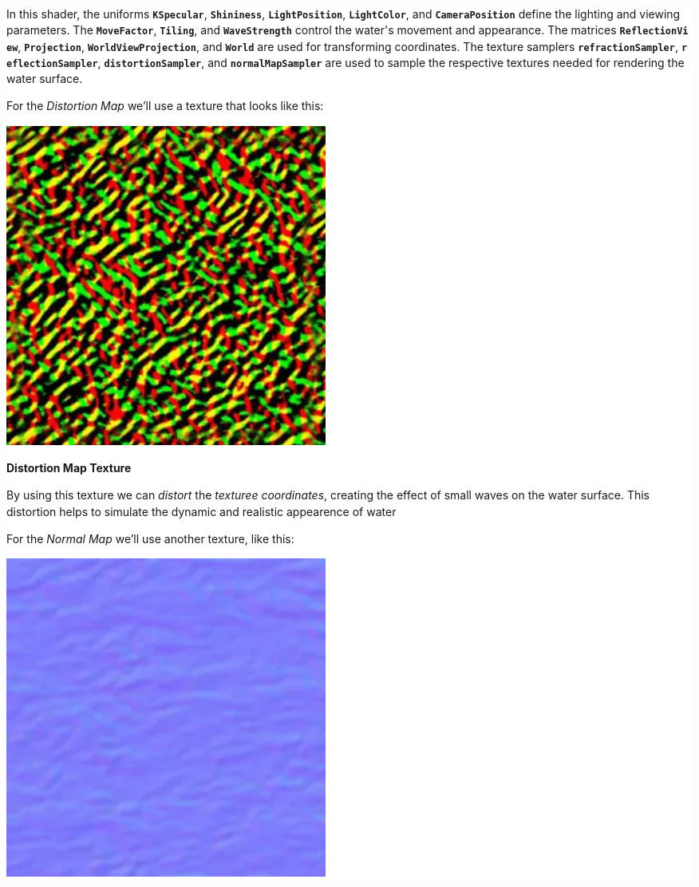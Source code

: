 In this shader, the uniforms <b>`KSpecular`</b>, <b>`Shininess`</b>, <b>`LightPosition`</b>, <b>`LightColor`</b>, and <b>`CameraPosition`</b> define the lighting and viewing parameters. The <b>`MoveFactor`</b>, <b>`Tiling`</b>, and <b>`WaveStrength`</b> control the water's movement and appearance. The matrices <b>`ReflectionView`</b>, <b>`Projection`</b>, <b>`WorldViewProjection`</b>, and <b>`World`</b> are used for transforming coordinates. The texture samplers <b>`refractionSampler`</b>, <b>`reflectionSampler`</b>, <b>`distortionSampler`</b>, and <b>`normalMapSampler`</b> are used to sample the respective textures needed for rendering the water surface.

For the *Distortion Map* we’ll use a texture that looks like this:

<a href="../../../content/tutorials/garank/1_ant9-odsyiryo7ty_utx1w.webp" download>
  <img src="../../../content/tutorials/garank/1_ant9-odsyiryo7ty_utx1w.webp" alt="Distortion Map Texture" width="400" />
</a>

__Distortion Map Texture__

By using this texture we can *distort* the *texturee coordinates*, creating the effect of small waves on the water surface. This distortion helps to simulate the dynamic and realistic appearence of water

For the *Normal Map* we’ll use another texture, like this:

<a href="../../../content/tutorials/garank/1_mz-hrsldcrhz5adzjfxeig.webp" download>
  <img src="../../../content/tutorials/garank/1_mz-hrsldcrhz5adzjfxeig.webp" alt="Normal Map Texture" width="400" />
</a>
